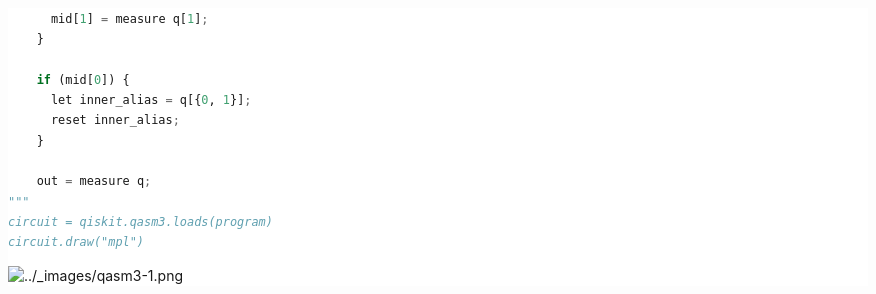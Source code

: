 ```python
      mid[1] = measure q[1];
    }

    if (mid[0]) {
      let inner_alias = q[{0, 1}];
      reset inner_alias;
    }

    out = measure q;
"""
circuit = qiskit.qasm3.loads(program)
circuit.draw("mpl")
```

![../\_images/qasm3-1.png](/images/api/qiskit/0.45/qasm3-1.png)


